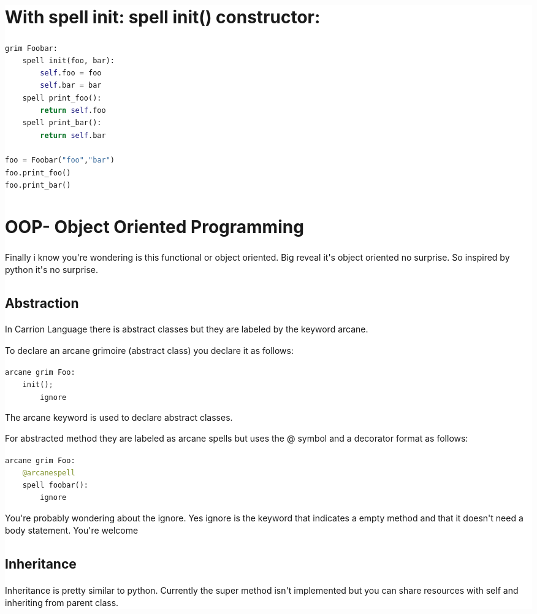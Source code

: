 # With spell init: spell init() constructor:

```python
grim Foobar:
    spell init(foo, bar):
        self.foo = foo
        self.bar = bar
    spell print_foo():
        return self.foo
    spell print_bar():
        return self.bar

foo = Foobar("foo","bar")
foo.print_foo()
foo.print_bar()
```

# OOP- Object Oriented Programming
Finally i know you're wondering is this functional or object oriented. Big reveal it's object oriented no surprise.
So inspired by python it's no surprise.

## Abstraction
In Carrion Language there is abstract classes but they are labeled by the keyword arcane.

To declare an arcane grimoire (abstract class) you declare it as follows:

```python
arcane grim Foo:
    init();
        ignore

```

The arcane keyword is used to declare abstract classes.

For abstracted method they are labeled as arcane spells but uses the @ symbol and a decorator format as follows:


```python
arcane grim Foo:
    @arcanespell
    spell foobar():
        ignore
```

You're probably wondering about the ignore. Yes ignore is the keyword that indicates a empty method and that it doesn't need a body statement. You're welcome


## Inheritance
Inheritance is pretty similar to python. Currently the super method isn't implemented but you can share resources with self and inheriting from parent class.

